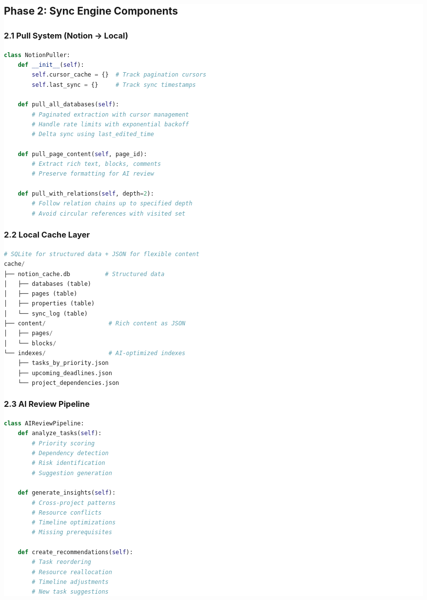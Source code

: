 ## Phase 2: Sync Engine Components

### 2.1 Pull System (Notion → Local)
```python
class NotionPuller:
    def __init__(self):
        self.cursor_cache = {}  # Track pagination cursors
        self.last_sync = {}     # Track sync timestamps

    def pull_all_databases(self):
        # Paginated extraction with cursor management
        # Handle rate limits with exponential backoff
        # Delta sync using last_edited_time

    def pull_page_content(self, page_id):
        # Extract rich text, blocks, comments
        # Preserve formatting for AI review

    def pull_with_relations(self, depth=2):
        # Follow relation chains up to specified depth
        # Avoid circular references with visited set
```

### 2.2 Local Cache Layer
```python
# SQLite for structured data + JSON for flexible content
cache/
├── notion_cache.db          # Structured data
│   ├── databases (table)
│   ├── pages (table)
│   ├── properties (table)
│   └── sync_log (table)
├── content/                  # Rich content as JSON
│   ├── pages/
│   └── blocks/
└── indexes/                  # AI-optimized indexes
    ├── tasks_by_priority.json
    ├── upcoming_deadlines.json
    └── project_dependencies.json
```

### 2.3 AI Review Pipeline
```python
class AIReviewPipeline:
    def analyze_tasks(self):
        # Priority scoring
        # Dependency detection
        # Risk identification
        # Suggestion generation

    def generate_insights(self):
        # Cross-project patterns
        # Resource conflicts
        # Timeline optimizations
        # Missing prerequisites

    def create_recommendations(self):
        # Task reordering
        # Resource reallocation
        # Timeline adjustments
        # New task suggestions
```
